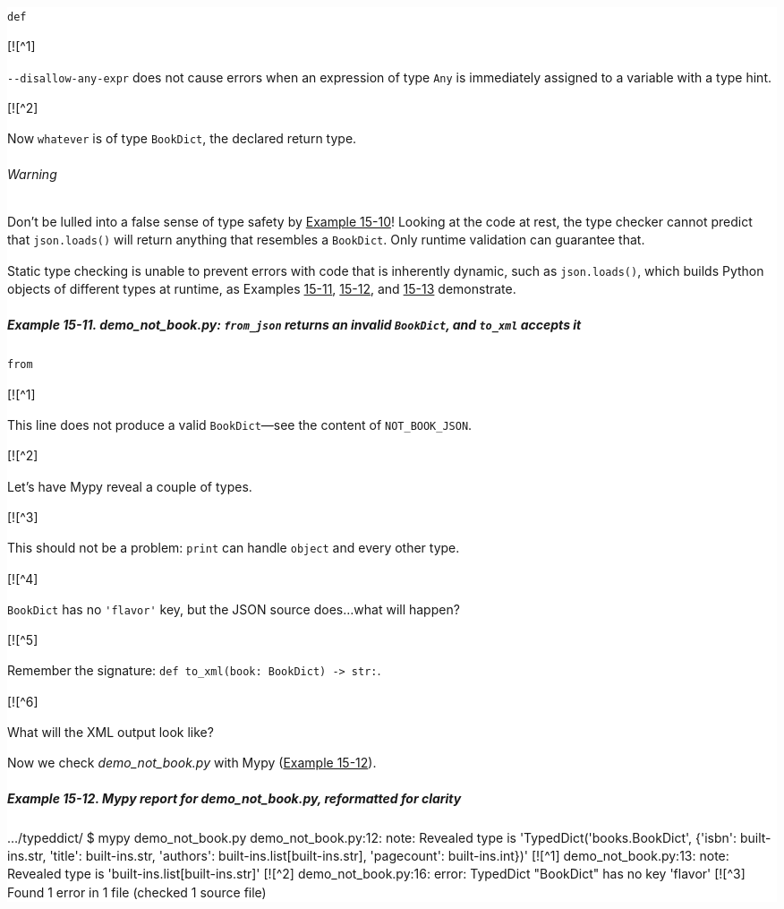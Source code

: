 ```
def
```

[![^1]

`--disallow-any-expr` does not cause errors when an expression of type `Any` is immediately assigned to a variable with a type hint.

[![^2]

Now `whatever` is of type `BookDict`, the declared return type.

###### Warning

Don’t be lulled into a false sense of type safety by [Example 15-10](#from_json_ex)! Looking at the code at rest, the type checker cannot predict that `json.loads()` will return anything that resembles a `BookDict`. Only runtime validation can guarantee that.

Static type checking is unable to prevent errors with code that is inherently dynamic, such as `json.loads()`, which builds Python objects of different types at runtime, as Examples [15-11](#bookdict_demo_not_book_ex), [15-12](#bookdict_demo_not_book_check), and [15-13](#bookdict_demo_not_book_run) demonstrate.

##### Example 15-11. demo_not_book.py: `from_json` returns an invalid `BookDict`, and `to_xml` accepts it

```
from
```

[![^1]

This line does not produce a valid `BookDict`—see the content of `NOT_BOOK_JSON`.

[![^2]

Let’s have Mypy reveal a couple of types.

[![^3]

This should not be a problem: `print` can handle `object` and every other type.

[![^4]

`BookDict` has no `'flavor'` key, but the JSON source does…what will happen?

[![^5]

Remember the signature: `def to_xml(book: BookDict) -> str:`.

[![^6]

What will the XML output look like?

Now we check _demo_not_book.py_ with Mypy ([Example 15-12](#bookdict_demo_not_book_check)).

##### Example 15-12. Mypy report for _demo_not_book.py_, reformatted for clarity

…/typeddict/ $ mypy demo_not_book.py
demo_not_book.py:12: note: Revealed type is
   'TypedDict('books.BookDict', {'isbn': built-ins.str,
                                 'title': built-ins.str,
                                 'authors': built-ins.list[built-ins.str],
                                 'pagecount': built-ins.int})'  [![^1]
demo_not_book.py:13: note: Revealed type is 'built-ins.list[built-ins.str]'  [![^2]
demo_not_book.py:16: error: TypedDict "BookDict" has no key 'flavor'  [![^3]
Found 1 error in 1 file (checked 1 source file)
